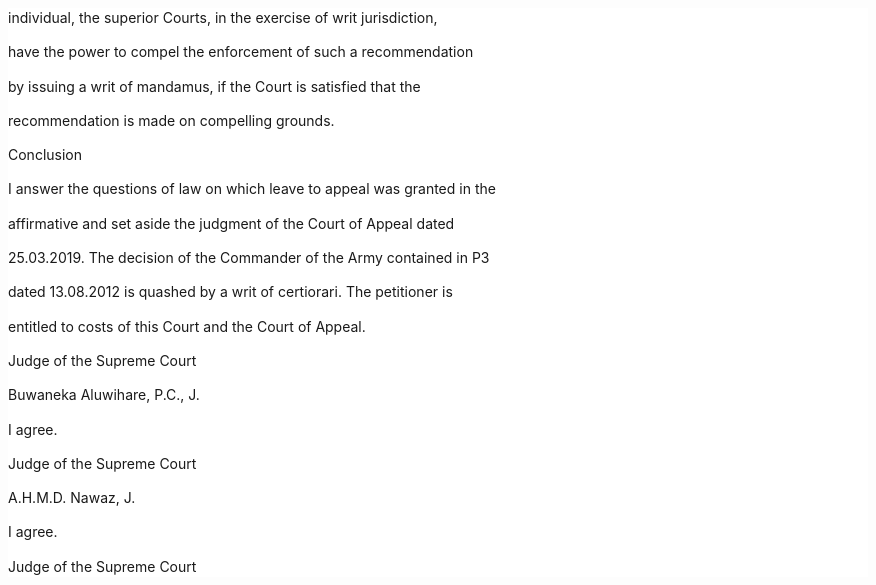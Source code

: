 individual, the superior Courts, in the exercise of writ jurisdiction,

have the power to compel the enforcement of such a recommendation

by issuing a writ of mandamus, if the Court is satisfied that the

recommendation is made on compelling grounds.

Conclusion

I answer the questions of law on which leave to appeal was granted in the

affirmative and set aside the judgment of the Court of Appeal dated

25.03.2019. The decision of the Commander of the Army contained in P3

dated 13.08.2012 is quashed by a writ of certiorari. The petitioner is

entitled to costs of this Court and the Court of Appeal.

Judge of the Supreme Court

Buwaneka Aluwihare, P.C., J.

I agree.

Judge of the Supreme Court

A.H.M.D. Nawaz, J.

I agree.

Judge of the Supreme Court